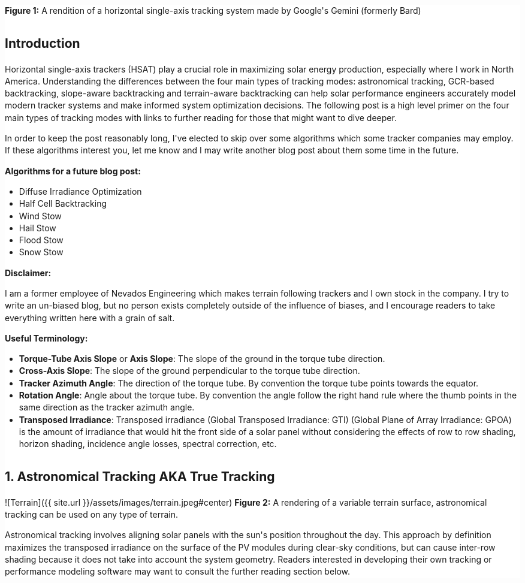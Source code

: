 **Figure 1:** A rendition of a horizontal single-axis tracking system made by Google's Gemini (formerly Bard)

## Introduction

Horizontal single-axis trackers (HSAT) play a crucial role in maximizing solar energy production, especially where I work in North America. Understanding the differences between the four main types of tracking modes: astronomical tracking, GCR-based backtracking, slope-aware backtracking and terrain-aware backtracking can help solar performance engineers accurately model modern tracker systems and make informed system optimization decisions. The following post is a high level primer on the four main types of tracking modes with links to further reading for those that might want to dive deeper.

In order to keep the post reasonably long, I've elected to skip over some algorithms which some tracker companies may employ. If these algorithms interest you, let me know and I may write another blog post about them some time in the future.

**Algorithms for a future blog post:**

* Diffuse Irradiance Optimization
* Half Cell Backtracking
* Wind Stow
* Hail Stow
* Flood Stow
* Snow Stow

**Disclaimer:**

I am a former employee of Nevados Engineering which makes terrain following trackers and I own stock in the company. I try to write an un-biased blog, but no person exists completely outside of the influence of biases, and I encourage readers to take everything written here with a grain of salt.

**Useful Terminology:**

* **Torque-Tube Axis Slope** or **Axis Slope**: The slope of the ground in the torque tube direction.
* **Cross-Axis Slope**: The slope of the ground perpendicular to the torque tube direction.
* **Tracker Azimuth Angle**: The direction of the torque tube. By convention the torque tube points towards the equator.
* **Rotation Angle**: Angle about the torque tube. By convention the angle follow the right hand rule where the thumb points in the same direction as the tracker azimuth angle.
* **Transposed Irradiance**: Transposed irradiance (Global Transposed Irradiance: GTI) (Global Plane of Array Irradiance: GPOA) is the amount of irradiance that would hit the front side of a solar panel without considering the effects of row to row shading, horizon shading, incidence angle losses, spectral correction, etc.

## 1. Astronomical Tracking AKA True Tracking

!\[Terrain]\(\{{ site.url \}}/assets/images/terrain.jpeg#center) **Figure 2:** A rendering of a variable terrain surface, astronomical tracking can be used on any type of terrain.

Astronomical tracking involves aligning solar panels with the sun's position throughout the day. This approach by definition maximizes the transposed irradiance on the surface of the PV modules during clear-sky conditions, but can cause inter-row shading because it does not take into account the system geometry. Readers interested in developing their own tracking or performance modeling software may want to consult the further reading section below.
